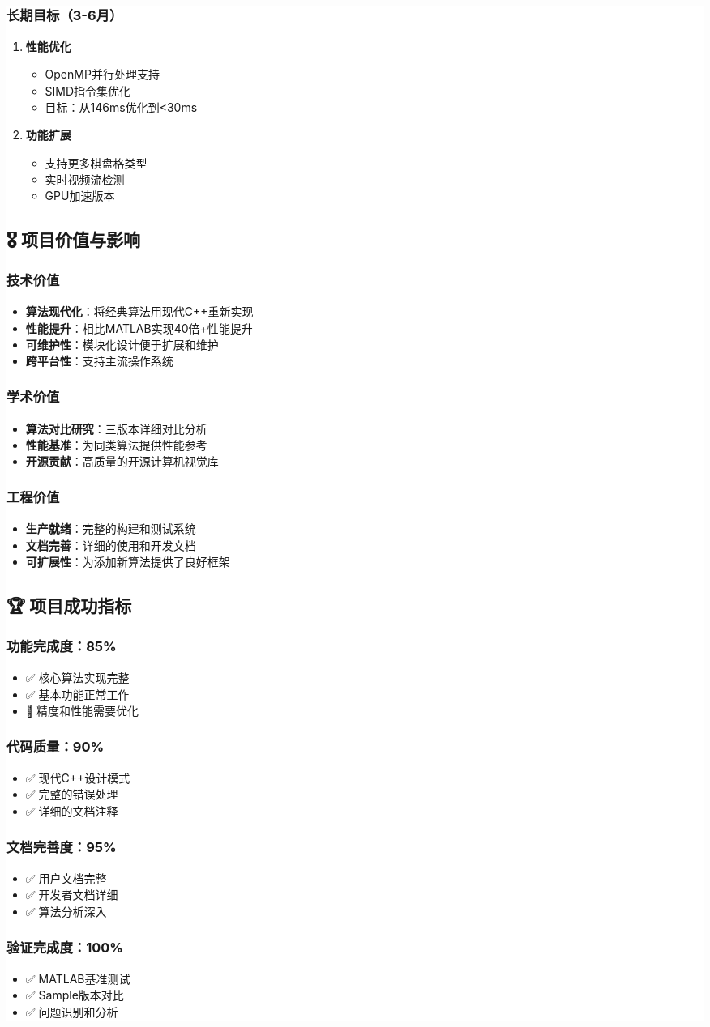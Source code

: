 ### 长期目标（3-6月）
1. **性能优化**
   - OpenMP并行处理支持
   - SIMD指令集优化
   - 目标：从146ms优化到<30ms

2. **功能扩展**
   - 支持更多棋盘格类型
   - 实时视频流检测
   - GPU加速版本

## 🎖️ 项目价值与影响

### 技术价值
- **算法现代化**：将经典算法用现代C++重新实现
- **性能提升**：相比MATLAB实现40倍+性能提升
- **可维护性**：模块化设计便于扩展和维护
- **跨平台性**：支持主流操作系统

### 学术价值
- **算法对比研究**：三版本详细对比分析
- **性能基准**：为同类算法提供性能参考
- **开源贡献**：高质量的开源计算机视觉库

### 工程价值
- **生产就绪**：完整的构建和测试系统
- **文档完善**：详细的使用和开发文档
- **可扩展性**：为添加新算法提供了良好框架

## 🏆 项目成功指标

### 功能完成度：85%
- ✅ 核心算法实现完整
- ✅ 基本功能正常工作
- 🔄 精度和性能需要优化

### 代码质量：90%
- ✅ 现代C++设计模式
- ✅ 完整的错误处理
- ✅ 详细的文档注释

### 文档完善度：95%
- ✅ 用户文档完整
- ✅ 开发者文档详细
- ✅ 算法分析深入

### 验证完成度：100%
- ✅ MATLAB基准测试
- ✅ Sample版本对比
- ✅ 问题识别和分析
